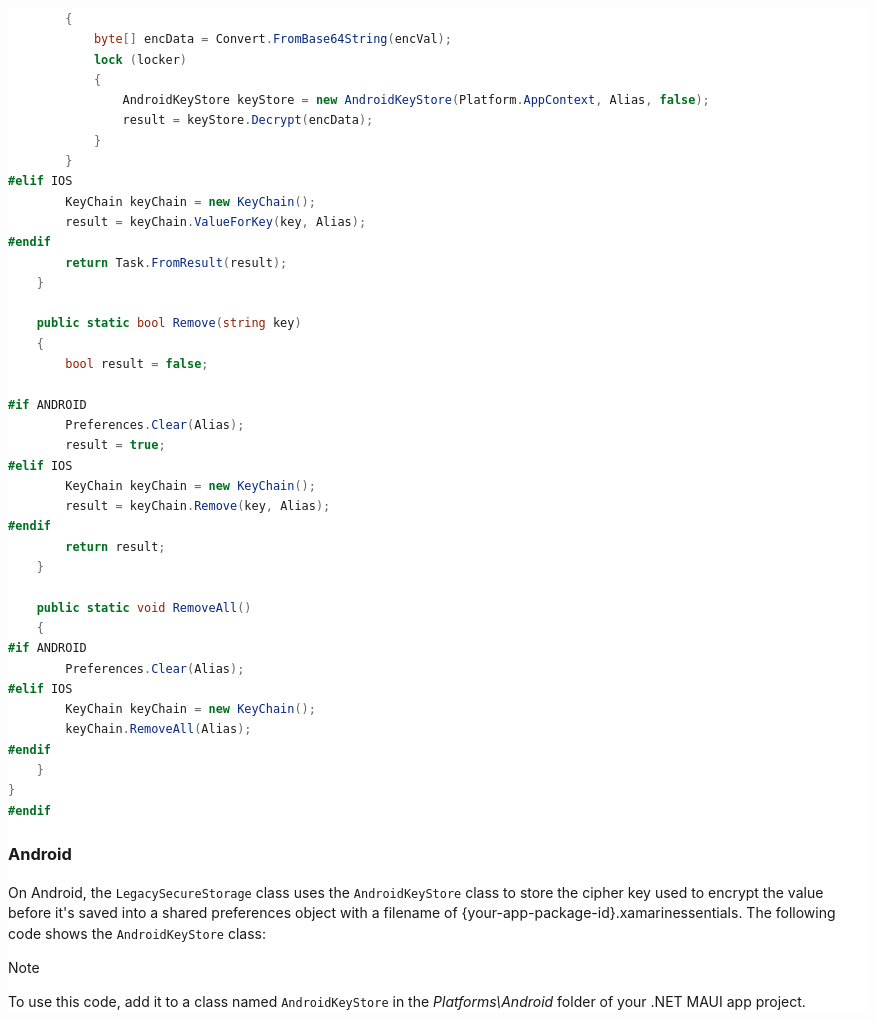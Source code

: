 ```csharp
        {
            byte[] encData = Convert.FromBase64String(encVal);
            lock (locker)
            {
                AndroidKeyStore keyStore = new AndroidKeyStore(Platform.AppContext, Alias, false);
                result = keyStore.Decrypt(encData);
            }
        }
#elif IOS
        KeyChain keyChain = new KeyChain();
        result = keyChain.ValueForKey(key, Alias);
#endif
        return Task.FromResult(result);
    }

    public static bool Remove(string key)
    {
        bool result = false;

#if ANDROID
        Preferences.Clear(Alias);
        result = true;
#elif IOS
        KeyChain keyChain = new KeyChain();
        result = keyChain.Remove(key, Alias);
#endif
        return result;
    }

    public static void RemoveAll()
    {
#if ANDROID
        Preferences.Clear(Alias);
#elif IOS
        KeyChain keyChain = new KeyChain();
        keyChain.RemoveAll(Alias);
#endif
    }
}
#endif
```

### Android

On Android, the `LegacySecureStorage` class uses the `AndroidKeyStore` class to store the cipher key used to encrypt the value before it's saved into a shared preferences object with a filename of {your-app-package-id}.xamarinessentials. The following code shows the `AndroidKeyStore` class:

> [!NOTE]
> To use this code, add it to a class named `AndroidKeyStore` in the *Platforms\Android* folder of your .NET MAUI app project.
